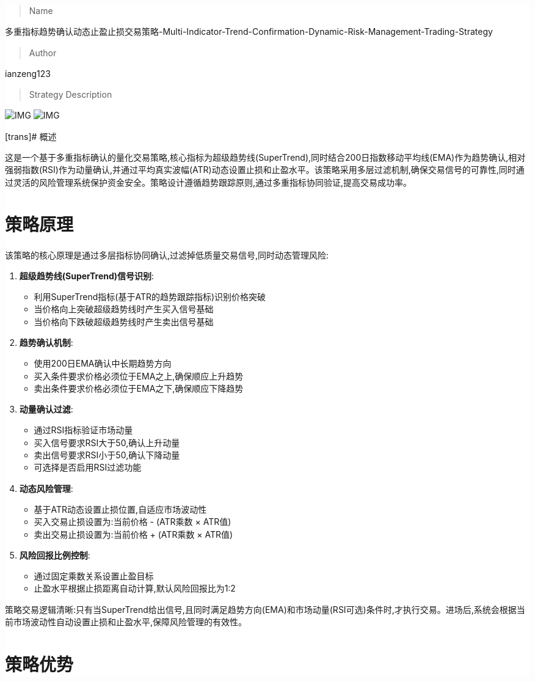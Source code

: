 
> Name

多重指标趋势确认动态止盈止损交易策略-Multi-Indicator-Trend-Confirmation-Dynamic-Risk-Management-Trading-Strategy

> Author

ianzeng123

> Strategy Description

![IMG](https://www.fmz.com/upload/asset/2d936c801e1ff426202b8.png)
![IMG](https://www.fmz.com/upload/asset/2d91eba97ff3b537a2dae.png)




[trans]# 概述

这是一个基于多重指标确认的量化交易策略,核心指标为超级趋势线(SuperTrend),同时结合200日指数移动平均线(EMA)作为趋势确认,相对强弱指数(RSI)作为动量确认,并通过平均真实波幅(ATR)动态设置止损和止盈水平。该策略采用多层过滤机制,确保交易信号的可靠性,同时通过灵活的风险管理系统保护资金安全。策略设计遵循趋势跟踪原则,通过多重指标协同验证,提高交易成功率。

# 策略原理

该策略的核心原理是通过多层指标协同确认,过滤掉低质量交易信号,同时动态管理风险:

1. **超级趋势线(SuperTrend)信号识别**:
   - 利用SuperTrend指标(基于ATR的趋势跟踪指标)识别价格突破
   - 当价格向上突破超级趋势线时产生买入信号基础
   - 当价格向下跌破超级趋势线时产生卖出信号基础

2. **趋势确认机制**:
   - 使用200日EMA确认中长期趋势方向
   - 买入条件要求价格必须位于EMA之上,确保顺应上升趋势
   - 卖出条件要求价格必须位于EMA之下,确保顺应下降趋势

3. **动量确认过滤**:
   - 通过RSI指标验证市场动量
   - 买入信号要求RSI大于50,确认上升动量
   - 卖出信号要求RSI小于50,确认下降动量
   - 可选择是否启用RSI过滤功能

4. **动态风险管理**:
   - 基于ATR动态设置止损位置,自适应市场波动性
   - 买入交易止损设置为:当前价格 - (ATR乘数 × ATR值)
   - 卖出交易止损设置为:当前价格 + (ATR乘数 × ATR值)

5. **风险回报比例控制**:
   - 通过固定乘数关系设置止盈目标
   - 止盈水平根据止损距离自动计算,默认风险回报比为1:2

策略交易逻辑清晰:只有当SuperTrend给出信号,且同时满足趋势方向(EMA)和市场动量(RSI可选)条件时,才执行交易。进场后,系统会根据当前市场波动性自动设置止损和止盈水平,保障风险管理的有效性。

# 策略优势
